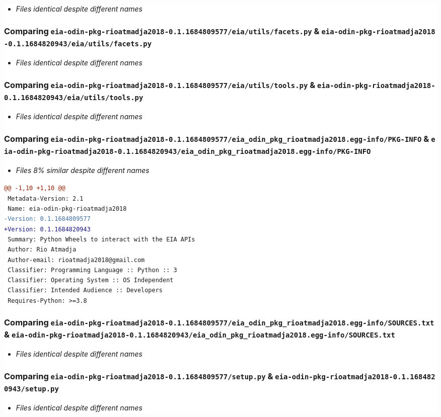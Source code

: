 * *Files identical despite different names*

### Comparing `eia-odin-pkg-rioatmadja2018-0.1.1684809577/eia/utils/facets.py` & `eia-odin-pkg-rioatmadja2018-0.1.1684820943/eia/utils/facets.py`

 * *Files identical despite different names*

### Comparing `eia-odin-pkg-rioatmadja2018-0.1.1684809577/eia/utils/tools.py` & `eia-odin-pkg-rioatmadja2018-0.1.1684820943/eia/utils/tools.py`

 * *Files identical despite different names*

### Comparing `eia-odin-pkg-rioatmadja2018-0.1.1684809577/eia_odin_pkg_rioatmadja2018.egg-info/PKG-INFO` & `eia-odin-pkg-rioatmadja2018-0.1.1684820943/eia_odin_pkg_rioatmadja2018.egg-info/PKG-INFO`

 * *Files 8% similar despite different names*

```diff
@@ -1,10 +1,10 @@
 Metadata-Version: 2.1
 Name: eia-odin-pkg-rioatmadja2018
-Version: 0.1.1684809577
+Version: 0.1.1684820943
 Summary: Python Wheels to interact with the EIA APIs
 Author: Rio Atmadja
 Author-email: rioatmadja2018@gmail.com
 Classifier: Programming Language :: Python :: 3
 Classifier: Operating System :: OS Independent
 Classifier: Intended Audience :: Developers
 Requires-Python: >=3.8
```

### Comparing `eia-odin-pkg-rioatmadja2018-0.1.1684809577/eia_odin_pkg_rioatmadja2018.egg-info/SOURCES.txt` & `eia-odin-pkg-rioatmadja2018-0.1.1684820943/eia_odin_pkg_rioatmadja2018.egg-info/SOURCES.txt`

 * *Files identical despite different names*

### Comparing `eia-odin-pkg-rioatmadja2018-0.1.1684809577/setup.py` & `eia-odin-pkg-rioatmadja2018-0.1.1684820943/setup.py`

 * *Files identical despite different names*

